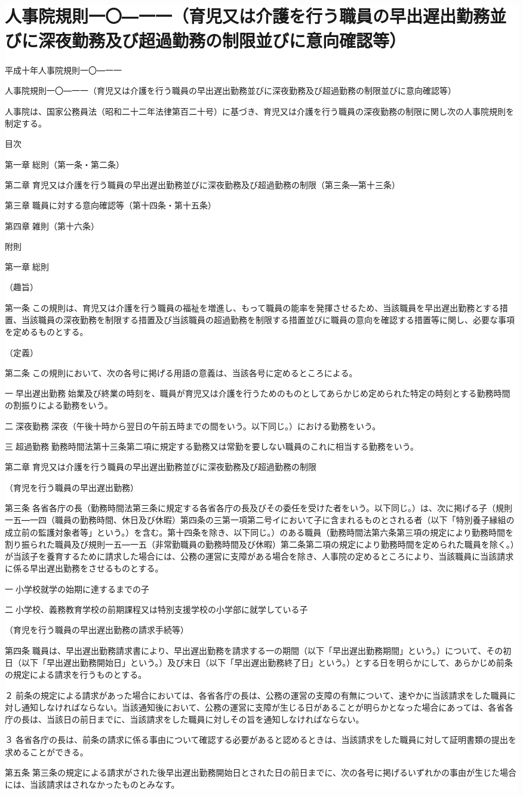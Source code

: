 # 人事院規則一〇―一一（育児又は介護を行う職員の早出遅出勤務並びに深夜勤務及び超過勤務の制限並びに意向確認等）

平成十年人事院規則一〇―一一

人事院規則一〇―一一（育児又は介護を行う職員の早出遅出勤務並びに深夜勤務及び超過勤務の制限並びに意向確認等）

人事院は、国家公務員法（昭和二十二年法律第百二十号）に基づき、育児又は介護を行う職員の深夜勤務の制限に関し次の人事院規則を制定する。

目次

第一章 総則（第一条・第二条）

第二章 育児又は介護を行う職員の早出遅出勤務並びに深夜勤務及び超過勤務の制限（第三条―第十三条）

第三章 職員に対する意向確認等（第十四条・第十五条）

第四章 雑則（第十六条）

附則

第一章 総則

（趣旨）

第一条 この規則は、育児又は介護を行う職員の福祉を増進し、もって職員の能率を発揮させるため、当該職員を早出遅出勤務とする措置、当該職員の深夜勤務を制限する措置及び当該職員の超過勤務を制限する措置並びに職員の意向を確認する措置等に関し、必要な事項を定めるものとする。

（定義）

第二条 この規則において、次の各号に掲げる用語の意義は、当該各号に定めるところによる。

一 早出遅出勤務 始業及び終業の時刻を、職員が育児又は介護を行うためのものとしてあらかじめ定められた特定の時刻とする勤務時間の割振りによる勤務をいう。

二 深夜勤務 深夜（午後十時から翌日の午前五時までの間をいう。以下同じ。）における勤務をいう。

三 超過勤務 勤務時間法第十三条第二項に規定する勤務又は常勤を要しない職員のこれに相当する勤務をいう。

第二章 育児又は介護を行う職員の早出遅出勤務並びに深夜勤務及び超過勤務の制限

（育児を行う職員の早出遅出勤務）

第三条 各省各庁の長（勤務時間法第三条に規定する各省各庁の長及びその委任を受けた者をいう。以下同じ。）は、次に掲げる子（規則一五―一四（職員の勤務時間、休日及び休暇）第四条の三第一項第二号イにおいて子に含まれるものとされる者（以下「特別養子縁組の成立前の監護対象者等」という。）を含む。第十四条を除き、以下同じ。）のある職員（勤務時間法第六条第三項の規定により勤務時間を割り振られた職員及び規則一五―一五（非常勤職員の勤務時間及び休暇）第二条第二項の規定により勤務時間を定められた職員を除く。）が当該子を養育するために請求した場合には、公務の運営に支障がある場合を除き、人事院の定めるところにより、当該職員に当該請求に係る早出遅出勤務をさせるものとする。

一 小学校就学の始期に達するまでの子

二 小学校、義務教育学校の前期課程又は特別支援学校の小学部に就学している子

（育児を行う職員の早出遅出勤務の請求手続等）

第四条 職員は、早出遅出勤務請求書により、早出遅出勤務を請求する一の期間（以下「早出遅出勤務期間」という。）について、その初日（以下「早出遅出勤務開始日」という。）及び末日（以下「早出遅出勤務終了日」という。）とする日を明らかにして、あらかじめ前条の規定による請求を行うものとする。

２ 前条の規定による請求があった場合においては、各省各庁の長は、公務の運営の支障の有無について、速やかに当該請求をした職員に対し通知しなければならない。当該通知後において、公務の運営に支障が生じる日があることが明らかとなった場合にあっては、各省各庁の長は、当該日の前日までに、当該請求をした職員に対しその旨を通知しなければならない。

３ 各省各庁の長は、前条の請求に係る事由について確認する必要があると認めるときは、当該請求をした職員に対して証明書類の提出を求めることができる。

第五条 第三条の規定による請求がされた後早出遅出勤務開始日とされた日の前日までに、次の各号に掲げるいずれかの事由が生じた場合には、当該請求はされなかったものとみなす。
